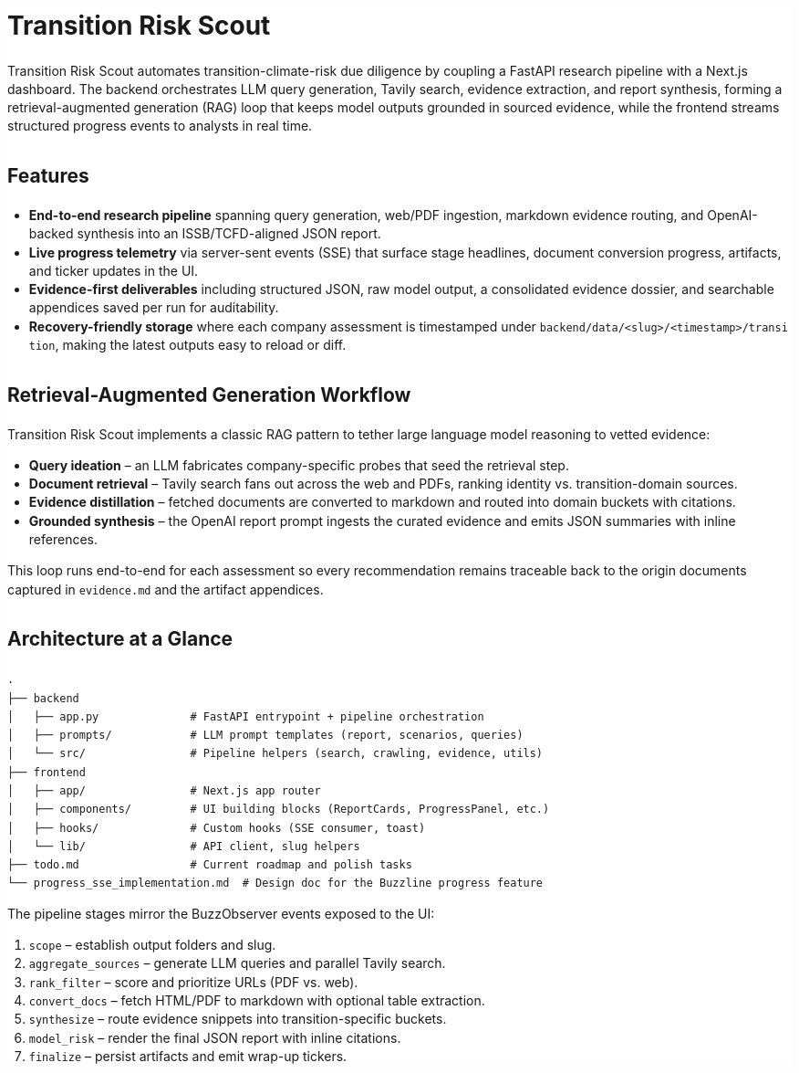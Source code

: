 # Transition Risk Scout

Transition Risk Scout automates transition-climate-risk due diligence by coupling a FastAPI research pipeline with a Next.js dashboard. The backend orchestrates LLM query generation, Tavily search, evidence extraction, and report synthesis, forming a retrieval-augmented generation (RAG) loop that keeps model outputs grounded in sourced evidence, while the frontend streams structured progress events to analysts in real time.

## Features
- **End-to-end research pipeline** spanning query generation, web/PDF ingestion, markdown evidence routing, and OpenAI-backed synthesis into an ISSB/TCFD-aligned JSON report.
- **Live progress telemetry** via server-sent events (SSE) that surface stage headlines, document conversion progress, artifacts, and ticker updates in the UI.
- **Evidence-first deliverables** including structured JSON, raw model output, a consolidated evidence dossier, and searchable appendices saved per run for auditability.
- **Recovery-friendly storage** where each company assessment is timestamped under `backend/data/<slug>/<timestamp>/transition`, making the latest outputs easy to reload or diff.

## Retrieval-Augmented Generation Workflow
Transition Risk Scout implements a classic RAG pattern to tether large language model reasoning to vetted evidence:
- **Query ideation** – an LLM fabricates company-specific probes that seed the retrieval step.
- **Document retrieval** – Tavily search fans out across the web and PDFs, ranking identity vs. transition-domain sources.
- **Evidence distillation** – fetched documents are converted to markdown and routed into domain buckets with citations.
- **Grounded synthesis** – the OpenAI report prompt ingests the curated evidence and emits JSON summaries with inline references.

This loop runs end-to-end for each assessment so every recommendation remains traceable back to the origin documents captured in `evidence.md` and the artifact appendices.

## Architecture at a Glance
```text
.
├── backend
│   ├── app.py              # FastAPI entrypoint + pipeline orchestration
│   ├── prompts/            # LLM prompt templates (report, scenarios, queries)
│   └── src/                # Pipeline helpers (search, crawling, evidence, utils)
├── frontend
│   ├── app/                # Next.js app router
│   ├── components/         # UI building blocks (ReportCards, ProgressPanel, etc.)
│   ├── hooks/              # Custom hooks (SSE consumer, toast)
│   └── lib/                # API client, slug helpers
├── todo.md                 # Current roadmap and polish tasks
└── progress_sse_implementation.md  # Design doc for the Buzzline progress feature
```

The pipeline stages mirror the BuzzObserver events exposed to the UI:
1. `scope` – establish output folders and slug.
2. `aggregate_sources` – generate LLM queries and parallel Tavily search.
3. `rank_filter` – score and prioritize URLs (PDF vs. web).
4. `convert_docs` – fetch HTML/PDF to markdown with optional table extraction.
5. `synthesize` – route evidence snippets into transition-specific buckets.
6. `model_risk` – render the final JSON report with inline citations.
7. `finalize` – persist artifacts and emit wrap-up tickers.
